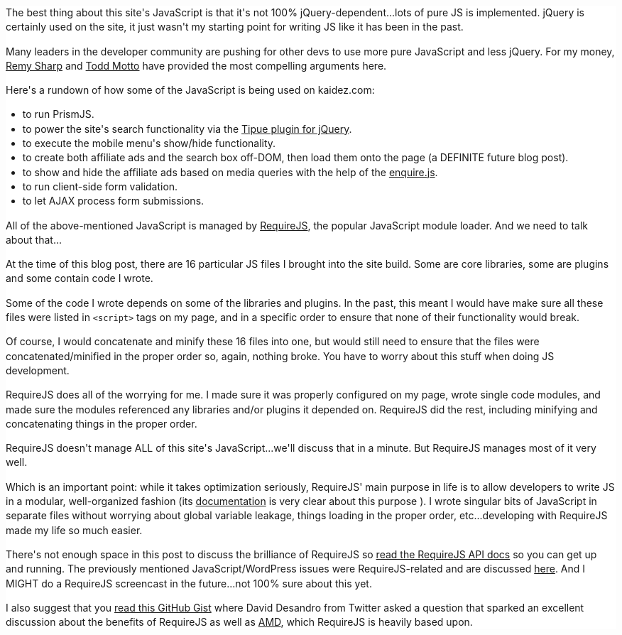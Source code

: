 The best thing about this site's JavaScript is that it's not 100% jQuery-dependent...lots of pure JS is implemented. jQuery is certainly used on the site, it just wasn't my starting point for writing JS like it has been in the past.

Many leaders in the developer community are pushing for other devs to use more pure JavaScript and less jQuery. For my money, [Remy Sharp](http://remysharp.com/2013/04/19/i-know-jquery-now-what/) and [Todd Motto](http://toddmotto.com/is-it-time-to-drop-jquery-essentials-to-learning-javascript-from-a-jquery-background/) have provided the most compelling arguments here.

Here's a rundown of how some of the JavaScript is being used on kaidez.com:

* to run PrismJS.
* to power the site's search functionality via the [Tipue plugin for jQuery](http://www.tipue.com/search/).
* to execute the mobile menu's show/hide functionality.
* to create both affiliate ads and the search box off-DOM, then load them onto the page (a DEFINITE future blog post).
* to show and hide the affiliate ads based on media queries with the help of the [enquire.js](http://wicky.nillia.ms/enquire.js/).
* to run client-side form validation.
* to let AJAX process form submissions.

All of the above-mentioned JavaScript is managed by [RequireJS](http://requirejs.org/), the popular JavaScript module loader. And we need to talk about that...

At the time of this blog post, there are 16 particular JS files I brought into the site build.  Some are core libraries, some are plugins and some contain code I wrote.

Some of the code I wrote depends on some of the libraries and plugins. In the past, this meant I would have make sure all these files were listed in `<script>` tags on my page, and in a specific order to ensure that none of their functionality would break.

Of course, I would concatenate and minify these 16 files into one, but would still need to ensure that the files were concatenated/minified in the proper order so, again, nothing broke. You have to worry about this stuff when doing JS development.

RequireJS does all of the worrying for me. I made sure it was properly configured on my page, wrote single code modules, and made sure the modules referenced any libraries and/or plugins it depended on. RequireJS did the rest, including minifying and concatenating things in the proper order.

RequireJS doesn't manage ALL of this site's JavaScript...we'll discuss that in a minute. But RequireJS manages most of it very well.

Which is an important point: while it takes optimization seriously, RequireJS' main purpose in life is to allow developers to write JS in a modular, well-organized fashion (its [documentation](http://requirejs.org/docs/api.html#usage) is very clear about this purpose	). I wrote singular bits of JavaScript in separate files without worrying about global variable leakage, things loading in the proper order, etc...developing with RequireJS made my life so much easier.

There's not enough space in this post to discuss the brilliance of RequireJS so [read the RequireJS API docs](http://requirejs.org/docs/api.html) so you can get up and running. The previously mentioned JavaScript/WordPress issues were RequireJS-related and are discussed [here](/requirejs-wordpress/ "Read kaidez's Using RequireJS In WordPress' post"). And I MIGHT do a RequireJS screencast in the future...not 100% sure about this yet.

I also suggest that you [read this GitHub Gist](https://gist.github.com/desandro/4686136 "read this GitHub Gist about RequireJS") where David Desandro from Twitter asked a question that sparked an excellent discussion about the benefits of RequireJS as well as [AMD](https://github.com/amdjs/amdjs-api/wiki/AMD "Go to the Asynchronous Module Definition Page"), which RequireJS is heavily based upon.
